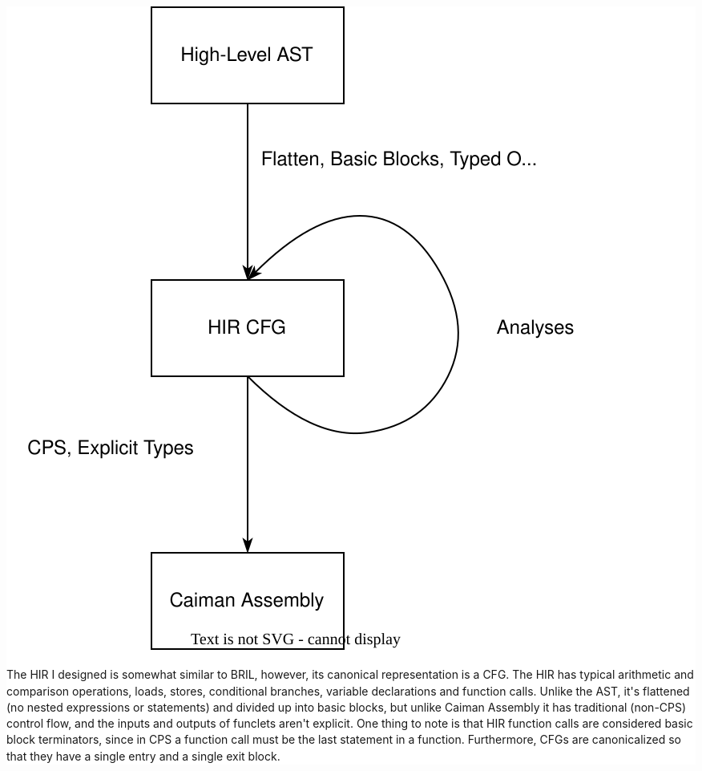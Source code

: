![Architecture](HlcArch.svg)

The HIR I designed is somewhat similar to BRIL, however, its canonical
representation is a CFG. The HIR has typical arithmetic and comparison operations,
loads, stores, conditional branches, variable declarations and function calls.
Unlike the AST, it's flattened (no nested expressions or statements)
and divided up into basic blocks, but unlike Caiman Assembly 
it has traditional (non-CPS) control flow, and the inputs and outputs of
funclets aren't explicit. One thing to note is that HIR function calls are considered
basic block terminators, since in CPS a function call must be the last
statement in a function. Furthermore, CFGs are canonicalized so that they have 
a single entry and a single exit block.
